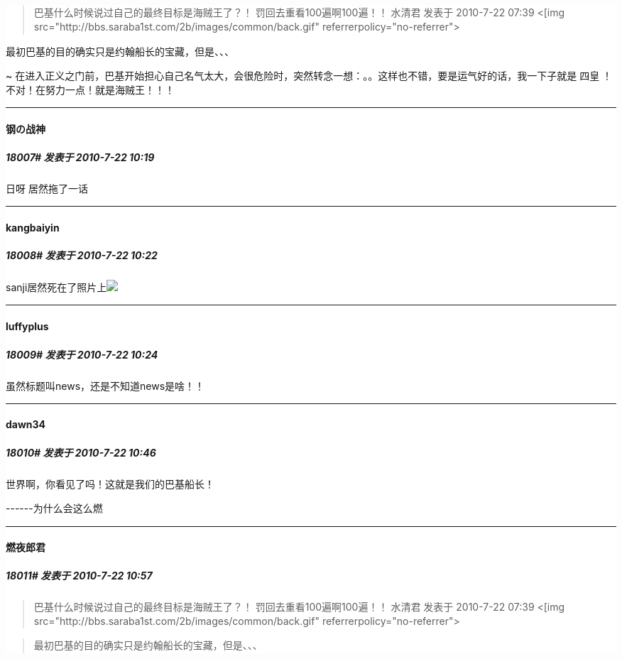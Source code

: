 
<blockquote>巴基什么时候说过自己的最终目标是海贼王了？！ 罚回去重看100遍啊100遍！！
水清君 发表于 2010-7-22 07:39 <[img src="http://bbs.saraba1st.com/2b/images/common/back.gif" referrerpolicy="no-referrer"></blockquote>
最初巴基的目的确实只是约翰船长的宝藏，但是、、、


~ 在进入正义之门前，巴基开始担心自己名气太大，会很危险时，突然转念一想：。。这样也不错，要是运气好的话，我一下子就是 四皇 ！不对！在努力一点！就是海贼王！！！


*****

####  钢の战神  
##### 18007#       发表于 2010-7-22 10:19


日呀 居然拖了一话


*****

####  kangbaiyin  
##### 18008#       发表于 2010-7-22 10:22


sanji居然死在了照片上<img src="https://static.saraba1st.com/image/smiley/face/35.gif" referrerpolicy="no-referrer">


*****

####  luffyplus  
##### 18009#       发表于 2010-7-22 10:24


虽然标题叫news，还是不知道news是啥！！


*****

####  dawn34  
##### 18010#       发表于 2010-7-22 10:46


世界啊，你看见了吗！这就是我们的巴基船长！


------为什么会这么燃


*****

####  燃夜郎君  
##### 18011#       发表于 2010-7-22 10:57


<blockquote>巴基什么时候说过自己的最终目标是海贼王了？！ 罚回去重看100遍啊100遍！！
水清君 发表于 2010-7-22 07:39 <[img src="http://bbs.saraba1st.com/2b/images/common/back.gif" referrerpolicy="no-referrer"></blockquote><blockquote>最初巴基的目的确实只是约翰船长的宝藏，但是、、、

